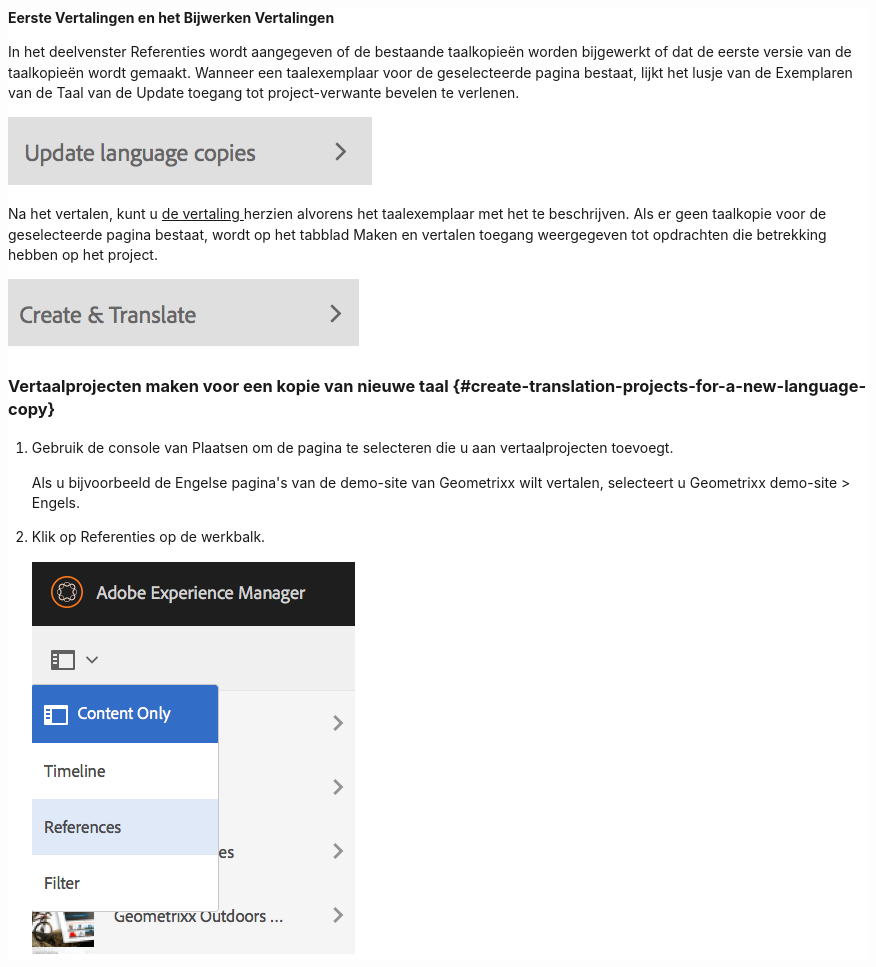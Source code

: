 **Eerste Vertalingen en het Bijwerken Vertalingen**

In het deelvenster Referenties wordt aangegeven of de bestaande taalkopieën worden bijgewerkt of dat de eerste versie van de taalkopieën wordt gemaakt. Wanneer een taalexemplaar voor de geselecteerde pagina bestaat, lijkt het lusje van de Exemplaren van de Taal van de Update toegang tot project-verwante bevelen te verlenen.

![ chlimage_1-239 ](assets/chlimage_1-239.png)

Na het vertalen, kunt u [ de vertaling ](#reviewing-and-promoting-updated-content) herzien alvorens het taalexemplaar met het te beschrijven. Als er geen taalkopie voor de geselecteerde pagina bestaat, wordt op het tabblad Maken en vertalen toegang weergegeven tot opdrachten die betrekking hebben op het project.

![ chlimage_1-240 ](assets/chlimage_1-240.png)

### Vertaalprojecten maken voor een kopie van nieuwe taal {#create-translation-projects-for-a-new-language-copy}

1. Gebruik de console van Plaatsen om de pagina te selecteren die u aan vertaalprojecten toevoegt.

   Als u bijvoorbeeld de Engelse pagina&#39;s van de demo-site van Geometrixx wilt vertalen, selecteert u Geometrixx demo-site > Engels.

1. Klik op Referenties op de werkbalk.

   ![ chlimage_1-241 ](assets/chlimage_1-241.png)
